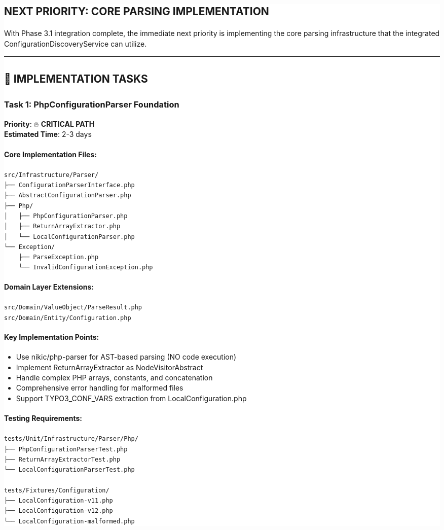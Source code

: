 
## **NEXT PRIORITY: CORE PARSING IMPLEMENTATION**

With Phase 3.1 integration complete, the immediate next priority is implementing the core parsing infrastructure that the integrated ConfigurationDiscoveryService can utilize.

---

## 🔧 **IMPLEMENTATION TASKS**

### **Task 1: PhpConfigurationParser Foundation** 
**Priority**: 🔥 **CRITICAL PATH**  
**Estimated Time**: 2-3 days  

#### Core Implementation Files:
```
src/Infrastructure/Parser/
├── ConfigurationParserInterface.php
├── AbstractConfigurationParser.php  
├── Php/
│   ├── PhpConfigurationParser.php
│   ├── ReturnArrayExtractor.php
│   └── LocalConfigurationParser.php
└── Exception/
    ├── ParseException.php
    └── InvalidConfigurationException.php
```

#### Domain Layer Extensions:
```
src/Domain/ValueObject/ParseResult.php
src/Domain/Entity/Configuration.php
```

#### Key Implementation Points:
- Use nikic/php-parser for AST-based parsing (NO code execution)
- Implement ReturnArrayExtractor as NodeVisitorAbstract
- Handle complex PHP arrays, constants, and concatenation
- Comprehensive error handling for malformed files
- Support TYPO3_CONF_VARS extraction from LocalConfiguration.php

#### Testing Requirements:
```
tests/Unit/Infrastructure/Parser/Php/
├── PhpConfigurationParserTest.php
├── ReturnArrayExtractorTest.php  
└── LocalConfigurationParserTest.php

tests/Fixtures/Configuration/
├── LocalConfiguration-v11.php
├── LocalConfiguration-v12.php
└── LocalConfiguration-malformed.php
```
